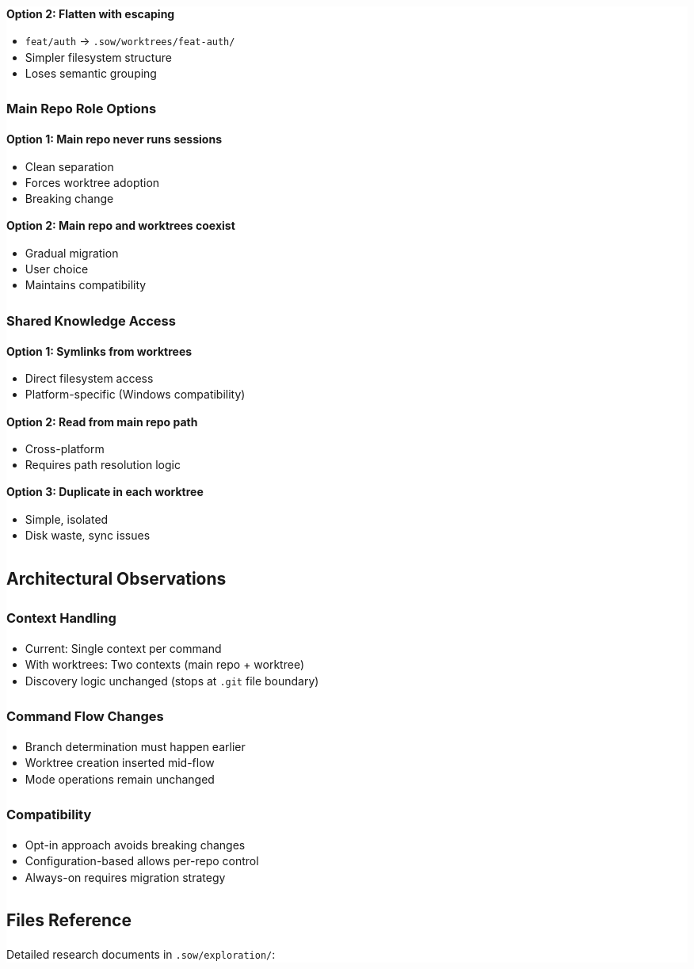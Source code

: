 **Option 2: Flatten with escaping**
- `feat/auth` → `.sow/worktrees/feat-auth/`
- Simpler filesystem structure
- Loses semantic grouping

### Main Repo Role Options

**Option 1: Main repo never runs sessions**
- Clean separation
- Forces worktree adoption
- Breaking change

**Option 2: Main repo and worktrees coexist**
- Gradual migration
- User choice
- Maintains compatibility

### Shared Knowledge Access

**Option 1: Symlinks from worktrees**
- Direct filesystem access
- Platform-specific (Windows compatibility)

**Option 2: Read from main repo path**
- Cross-platform
- Requires path resolution logic

**Option 3: Duplicate in each worktree**
- Simple, isolated
- Disk waste, sync issues

## Architectural Observations

### Context Handling
- Current: Single context per command
- With worktrees: Two contexts (main repo + worktree)
- Discovery logic unchanged (stops at `.git` file boundary)

### Command Flow Changes
- Branch determination must happen earlier
- Worktree creation inserted mid-flow
- Mode operations remain unchanged

### Compatibility
- Opt-in approach avoids breaking changes
- Configuration-based allows per-repo control
- Always-on requires migration strategy

## Files Reference

Detailed research documents in `.sow/exploration/`:
